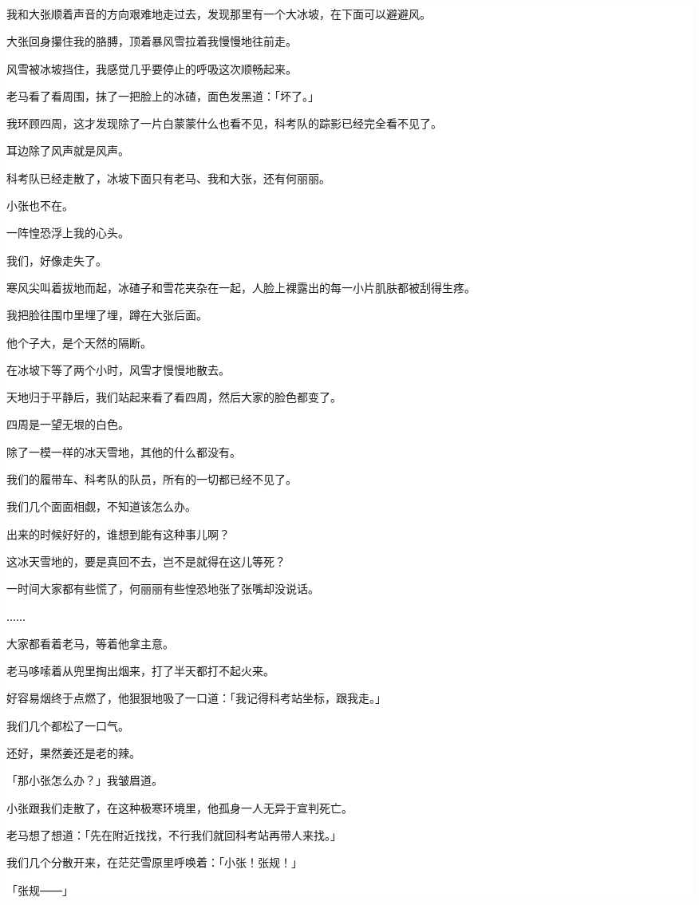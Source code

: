 我和大张顺着声音的方向艰难地走过去，发现那里有一个大冰坡，在下面可以避避风。

大张回身攥住我的胳膊，顶着暴风雪拉着我慢慢地往前走。

风雪被冰坡挡住，我感觉几乎要停止的呼吸这次顺畅起来。

老马看了看周围，抹了一把脸上的冰碴，面色发黑道：「坏了。」

我环顾四周，这才发现除了一片白蒙蒙什么也看不见，科考队的踪影已经完全看不见了。

耳边除了风声就是风声。

科考队已经走散了，冰坡下面只有老马、我和大张，还有何丽丽。

小张也不在。

一阵惶恐浮上我的心头。

我们，好像走失了。

寒风尖叫着拔地而起，冰碴子和雪花夹杂在一起，人脸上裸露出的每一小片肌肤都被刮得生疼。

我把脸往围巾里埋了埋，蹲在大张后面。

他个子大，是个天然的隔断。

在冰坡下等了两个小时，风雪才慢慢地散去。

天地归于平静后，我们站起来看了看四周，然后大家的脸色都变了。

四周是一望无垠的白色。

除了一模一样的冰天雪地，其他的什么都没有。

我们的履带车、科考队的队员，所有的一切都已经不见了。

我们几个面面相觑，不知道该怎么办。

出来的时候好好的，谁想到能有这种事儿啊？

这冰天雪地的，要是真回不去，岂不是就得在这儿等死？

一时间大家都有些慌了，何丽丽有些惶恐地张了张嘴却没说话。

……

大家都看着老马，等着他拿主意。

老马哆嗦着从兜里掏出烟来，打了半天都打不起火来。

好容易烟终于点燃了，他狠狠地吸了一口道：「我记得科考站坐标，跟我走。」

我们几个都松了一口气。

还好，果然姜还是老的辣。

「那小张怎么办？」我皱眉道。

小张跟我们走散了，在这种极寒环境里，他孤身一人无异于宣判死亡。

老马想了想道：「先在附近找找，不行我们就回科考站再带人来找。」

我们几个分散开来，在茫茫雪原里呼唤着：「小张！张规！」

「张规——」
